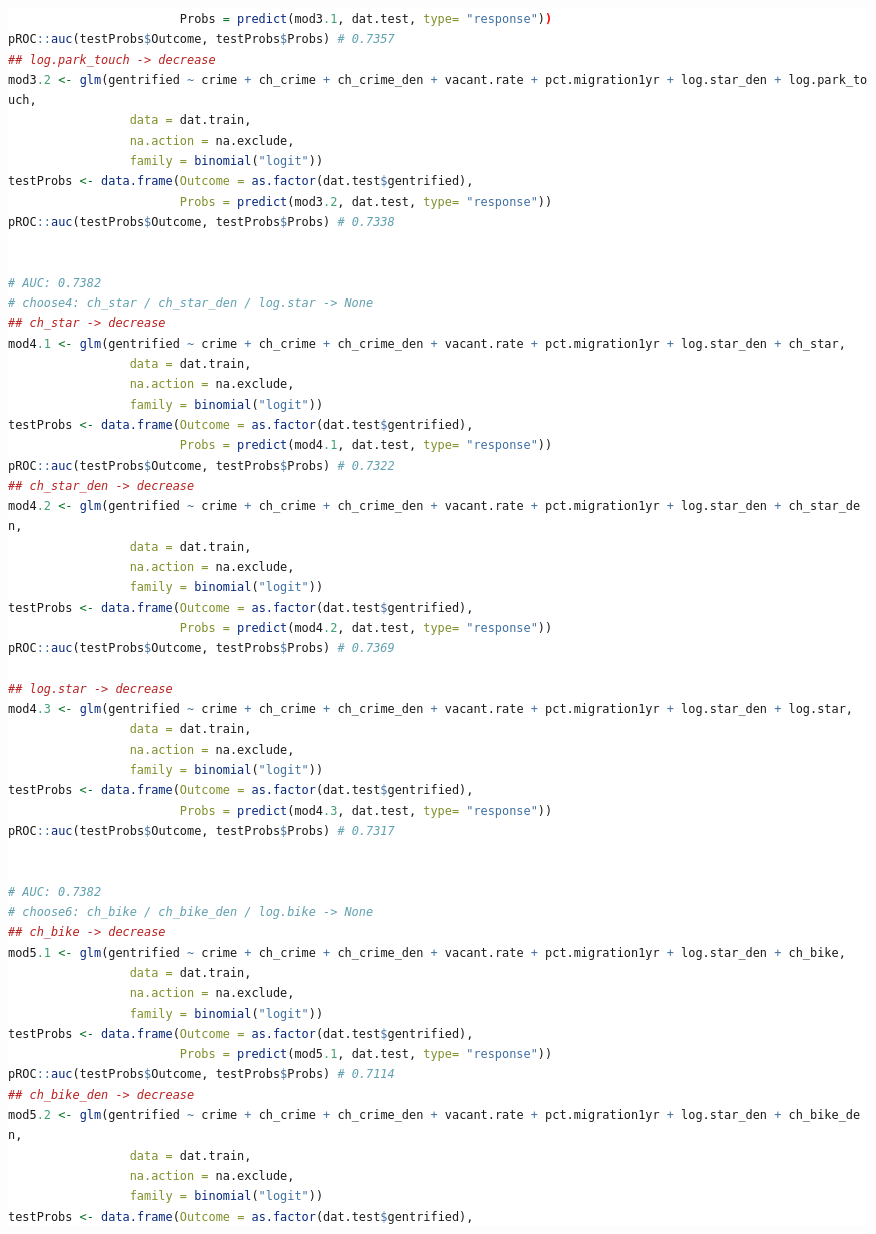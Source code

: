 ```r
                        Probs = predict(mod3.1, dat.test, type= "response"))
pROC::auc(testProbs$Outcome, testProbs$Probs) # 0.7357
## log.park_touch -> decrease
mod3.2 <- glm(gentrified ~ crime + ch_crime + ch_crime_den + vacant.rate + pct.migration1yr + log.star_den + log.park_touch,
                 data = dat.train,
                 na.action = na.exclude,
                 family = binomial("logit"))
testProbs <- data.frame(Outcome = as.factor(dat.test$gentrified),
                        Probs = predict(mod3.2, dat.test, type= "response"))
pROC::auc(testProbs$Outcome, testProbs$Probs) # 0.7338


# AUC: 0.7382
# choose4: ch_star / ch_star_den / log.star -> None
## ch_star -> decrease
mod4.1 <- glm(gentrified ~ crime + ch_crime + ch_crime_den + vacant.rate + pct.migration1yr + log.star_den + ch_star,
                 data = dat.train,
                 na.action = na.exclude,
                 family = binomial("logit"))
testProbs <- data.frame(Outcome = as.factor(dat.test$gentrified),
                        Probs = predict(mod4.1, dat.test, type= "response"))
pROC::auc(testProbs$Outcome, testProbs$Probs) # 0.7322
## ch_star_den -> decrease
mod4.2 <- glm(gentrified ~ crime + ch_crime + ch_crime_den + vacant.rate + pct.migration1yr + log.star_den + ch_star_den,
                 data = dat.train,
                 na.action = na.exclude,
                 family = binomial("logit"))
testProbs <- data.frame(Outcome = as.factor(dat.test$gentrified),
                        Probs = predict(mod4.2, dat.test, type= "response"))
pROC::auc(testProbs$Outcome, testProbs$Probs) # 0.7369

## log.star -> decrease
mod4.3 <- glm(gentrified ~ crime + ch_crime + ch_crime_den + vacant.rate + pct.migration1yr + log.star_den + log.star,
                 data = dat.train,
                 na.action = na.exclude,
                 family = binomial("logit"))
testProbs <- data.frame(Outcome = as.factor(dat.test$gentrified),
                        Probs = predict(mod4.3, dat.test, type= "response"))
pROC::auc(testProbs$Outcome, testProbs$Probs) # 0.7317


# AUC: 0.7382
# choose6: ch_bike / ch_bike_den / log.bike -> None
## ch_bike -> decrease
mod5.1 <- glm(gentrified ~ crime + ch_crime + ch_crime_den + vacant.rate + pct.migration1yr + log.star_den + ch_bike,
                 data = dat.train,
                 na.action = na.exclude,
                 family = binomial("logit"))
testProbs <- data.frame(Outcome = as.factor(dat.test$gentrified),
                        Probs = predict(mod5.1, dat.test, type= "response"))
pROC::auc(testProbs$Outcome, testProbs$Probs) # 0.7114
## ch_bike_den -> decrease
mod5.2 <- glm(gentrified ~ crime + ch_crime + ch_crime_den + vacant.rate + pct.migration1yr + log.star_den + ch_bike_den,
                 data = dat.train,
                 na.action = na.exclude,
                 family = binomial("logit"))
testProbs <- data.frame(Outcome = as.factor(dat.test$gentrified),
```